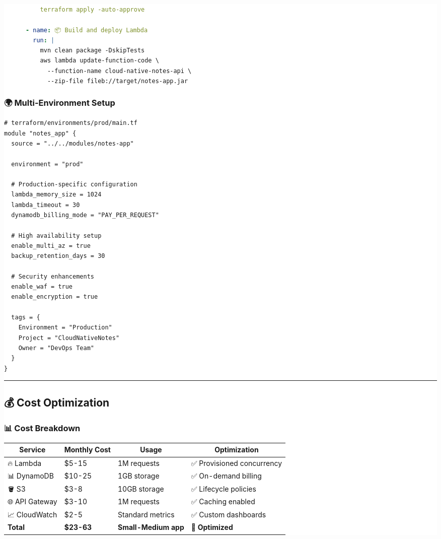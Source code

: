 ```yaml
          terraform apply -auto-approve
      
      - name: 📦 Build and deploy Lambda
        run: |
          mvn clean package -DskipTests
          aws lambda update-function-code \
            --function-name cloud-native-notes-api \
            --zip-file fileb://target/notes-app.jar
```

### 🌍 **Multi-Environment Setup**

```hcl
# terraform/environments/prod/main.tf
module "notes_app" {
  source = "../../modules/notes-app"
  
  environment = "prod"
  
  # Production-specific configuration
  lambda_memory_size = 1024
  lambda_timeout = 30
  dynamodb_billing_mode = "PAY_PER_REQUEST"
  
  # High availability setup
  enable_multi_az = true
  backup_retention_days = 30
  
  # Security enhancements
  enable_waf = true
  enable_encryption = true
  
  tags = {
    Environment = "Production"
    Project = "CloudNativeNotes"
    Owner = "DevOps Team"
  }
}
```

---

## 💰 **Cost Optimization**

### 📊 **Cost Breakdown**

| Service | Monthly Cost | Usage | Optimization |
|---------|--------------|-------|--------------|
| 🔥 Lambda | $5-15 | 1M requests | ✅ Provisioned concurrency |
| 📊 DynamoDB | $10-25 | 1GB storage | ✅ On-demand billing |
| 🪣 S3 | $3-8 | 10GB storage | ✅ Lifecycle policies |
| 🌐 API Gateway | $3-10 | 1M requests | ✅ Caching enabled |
| 📈 CloudWatch | $2-5 | Standard metrics | ✅ Custom dashboards |
| **Total** | **$23-63** | **Small-Medium app** | **🎯 Optimized** |
